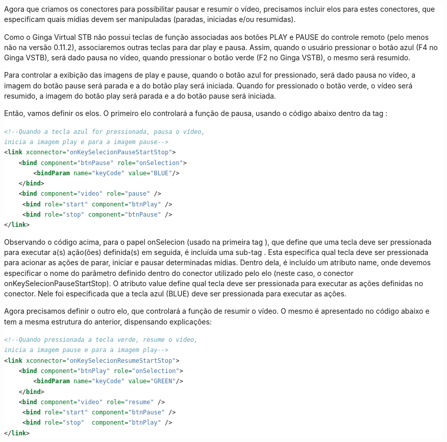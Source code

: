 Agora que criamos os conectores para possibilitar pausar e resumir o vídeo, precisamos incluir elos para estes conectores, que especificam quais mídias devem ser manipuladas (paradas, iniciadas e/ou resumidas).

Como o Ginga Virtual STB não possui teclas de função associadas aos botões PLAY e PAUSE do controle remoto (pelo menos não na versão 0.11.2), associaremos outras teclas para dar play e pausa. Assim, quando  o usuário pressionar o botão azul (F4 no Ginga VSTB), será dado pausa no vídeo, quando pressionar o botão verde (F2 no Ginga VSTB), o mesmo será resumido.

Para controlar a exibição das imagens de play e pause, quando o botão azul for pressionado, será dado pausa no vídeo, a imagem do botão pause será parada e a do botão play será iniciada. Quando for pressionado o botão verde, o vídeo será resumido, a imagem do botão play será parada e a do botão pause será iniciada.

Então, vamos definir os elos. O primeiro elo controlará a função de pausa, usando o código abaixo dentro da tag <body>:

```xml
<!--Quando a tecla azul for pressionada, pausa o vídeo,
inicia a imagem play e para a imagem pause-->
<link xconnector="onKeySelecionPauseStartStop">
	<bind component="btnPause" role="onSelection">
		<bindParam name="keyCode" value="BLUE"/>
	</bind>
	<bind component="video" role="pause" />
     <bind role="start" component="btnPlay" />
     <bind role="stop" component="btnPause" />
</link>
```

Observando o código acima, para o papel onSelecion (usado na primeira tag <bind>), que define que uma tecla deve ser pressionada para executar a(s) ação(ões) definida(s) em seguida, é incluída uma sub-tag <bindParam>. Esta especifica qual tecla deve ser pressionada para acionar as ações de parar, iniciar e pausar determinadas mídias. Dentro dela, é incluído um atributo name, onde devemos especificar o nome do parâmetro definido dentro do conector utilizado pelo elo (neste caso, o conector onKeySelecionPauseStartStop). O atributo value define qual tecla deve ser pressionada para executar as ações definidas no conector. Nele foi especificada que a tecla azul (BLUE) deve ser pressionada para executar as ações.

Agora precisamos definir o outro elo, que controlará a função de resumir o vídeo. O mesmo é apresentado no código abaixo e tem a mesma estrutura do anterior, dispensando explicações:

```xml
<!--Quando pressionada a tecla verde, resume o vídeo,
inicia a imagem pause e para a imagem play-->
<link xconnector="onKeySelecionResumeStartStop">
	<bind component="btnPlay" role="onSelection">
		<bindParam name="keyCode" value="GREEN"/>
	</bind>
	<bind component="video" role="resume" />
     <bind role="start" component="btnPause" />
     <bind role="stop"  component="btnPlay" />
</link>
```
